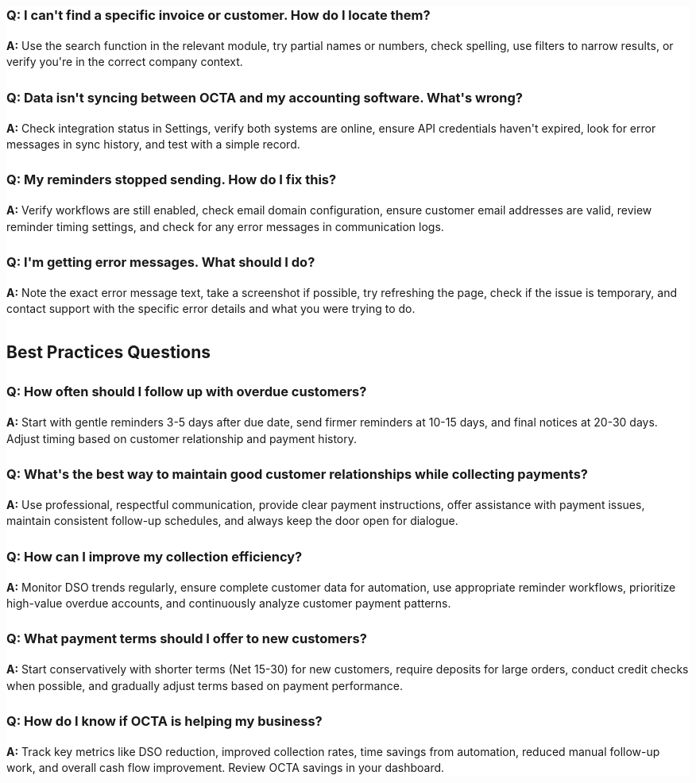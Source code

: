 ### **Q: I can't find a specific invoice or customer. How do I locate them?**
**A:** Use the search function in the relevant module, try partial names or numbers, check spelling, use filters to narrow results, or verify you're in the correct company context.

### **Q: Data isn't syncing between OCTA and my accounting software. What's wrong?**
**A:** Check integration status in Settings, verify both systems are online, ensure API credentials haven't expired, look for error messages in sync history, and test with a simple record.

### **Q: My reminders stopped sending. How do I fix this?**
**A:** Verify workflows are still enabled, check email domain configuration, ensure customer email addresses are valid, review reminder timing settings, and check for any error messages in communication logs.

### **Q: I'm getting error messages. What should I do?**
**A:** Note the exact error message text, take a screenshot if possible, try refreshing the page, check if the issue is temporary, and contact support with the specific error details and what you were trying to do.

## Best Practices Questions

### **Q: How often should I follow up with overdue customers?**
**A:** Start with gentle reminders 3-5 days after due date, send firmer reminders at 10-15 days, and final notices at 20-30 days. Adjust timing based on customer relationship and payment history.

### **Q: What's the best way to maintain good customer relationships while collecting payments?**
**A:** Use professional, respectful communication, provide clear payment instructions, offer assistance with payment issues, maintain consistent follow-up schedules, and always keep the door open for dialogue.

### **Q: How can I improve my collection efficiency?**
**A:** Monitor DSO trends regularly, ensure complete customer data for automation, use appropriate reminder workflows, prioritize high-value overdue accounts, and continuously analyze customer payment patterns.

### **Q: What payment terms should I offer to new customers?**
**A:** Start conservatively with shorter terms (Net 15-30) for new customers, require deposits for large orders, conduct credit checks when possible, and gradually adjust terms based on payment performance.

### **Q: How do I know if OCTA is helping my business?**
**A:** Track key metrics like DSO reduction, improved collection rates, time savings from automation, reduced manual follow-up work, and overall cash flow improvement. Review OCTA savings in your dashboard.
